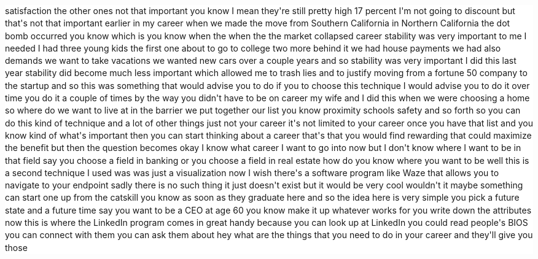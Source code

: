 satisfaction the other ones not that
important you know I mean they&#39;re still
pretty high 17 percent I&#39;m not going to
discount but that&#39;s not that important
earlier in my career when we made the
move from Southern California in
Northern California the dot bomb
occurred you know which is you know when
the when the the market collapsed career
stability was very important to me I
needed I had three young kids the first
one about to go to college
two more behind it we had house payments
we had also demands we want to take
vacations we wanted new cars over a
couple years and so stability was very
important I did this last year stability
did become much less important which
allowed me to trash lies and to justify
moving from a fortune 50 company to the
startup and so this was something that
would advise you to do if you to choose
this technique I would advise you to do
it over time you do it a couple of times
by the way you didn&#39;t have to be on
career my wife and I did this when we
were choosing a home so where do we want
to live at in the barrier we put
together our list
you know proximity schools safety and so
forth so you can do this kind of
technique and a lot of other things just
not your career it&#39;s not limited to your
career once you have that list and you
know kind of what&#39;s important then you
can start thinking about a career that&#39;s
that you would find rewarding that could
maximize the benefit but then the
question becomes okay I know what career
I want to go into now but I don&#39;t know
where I want to be in that field say you
choose a field in banking or you choose
a field in real estate how do you know
where you want to be well this is a
second technique I used was was just a
visualization now I wish there&#39;s a
software program like Waze that allows
you to navigate to your endpoint sadly
there is no such thing it just doesn&#39;t
exist but it would be very cool wouldn&#39;t
it maybe something can start one up from
the catskill you know as soon as they
graduate here and so the idea here is
very simple you pick a future state and
a future time say you want to be a CEO
at age 60 you know make it up whatever
works for you write down the attributes
now this is where the LinkedIn program
comes in great handy because you can
look up at LinkedIn you could read
people&#39;s BIOS you can connect with them
you can ask them about hey what are the
things that you need to do in your
career and they&#39;ll give you those